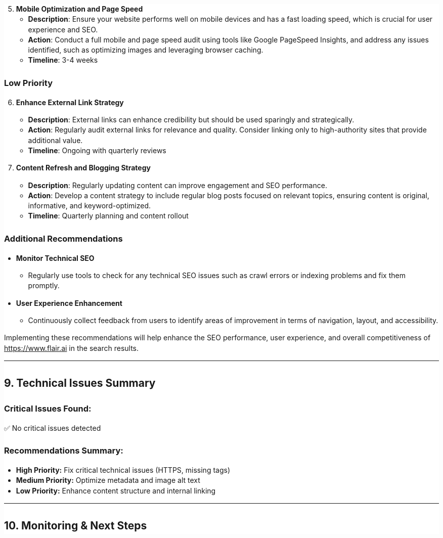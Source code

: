 5. **Mobile Optimization and Page Speed**
   - **Description**: Ensure your website performs well on mobile devices and has a fast loading speed, which is crucial for user experience and SEO.
   - **Action**: Conduct a full mobile and page speed audit using tools like Google PageSpeed Insights, and address any issues identified, such as optimizing images and leveraging browser caching.
   - **Timeline**: 3-4 weeks

### Low Priority

6. **Enhance External Link Strategy**
   - **Description**: External links can enhance credibility but should be used sparingly and strategically.
   - **Action**: Regularly audit external links for relevance and quality. Consider linking only to high-authority sites that provide additional value.
   - **Timeline**: Ongoing with quarterly reviews

7. **Content Refresh and Blogging Strategy**
   - **Description**: Regularly updating content can improve engagement and SEO performance.
   - **Action**: Develop a content strategy to include regular blog posts focused on relevant topics, ensuring content is original, informative, and keyword-optimized.
   - **Timeline**: Quarterly planning and content rollout

### Additional Recommendations

- **Monitor Technical SEO**
  - Regularly use tools to check for any technical SEO issues such as crawl errors or indexing problems and fix them promptly.

- **User Experience Enhancement**
  - Continuously collect feedback from users to identify areas of improvement in terms of navigation, layout, and accessibility.

Implementing these recommendations will help enhance the SEO performance, user experience, and overall competitiveness of https://www.flair.ai in the search results.

---

## 9. Technical Issues Summary

### Critical Issues Found:

✅ No critical issues detected

### Recommendations Summary:
- **High Priority:** Fix critical technical issues (HTTPS, missing tags)
- **Medium Priority:** Optimize metadata and image alt text
- **Low Priority:** Enhance content structure and internal linking

---

## 10. Monitoring & Next Steps
